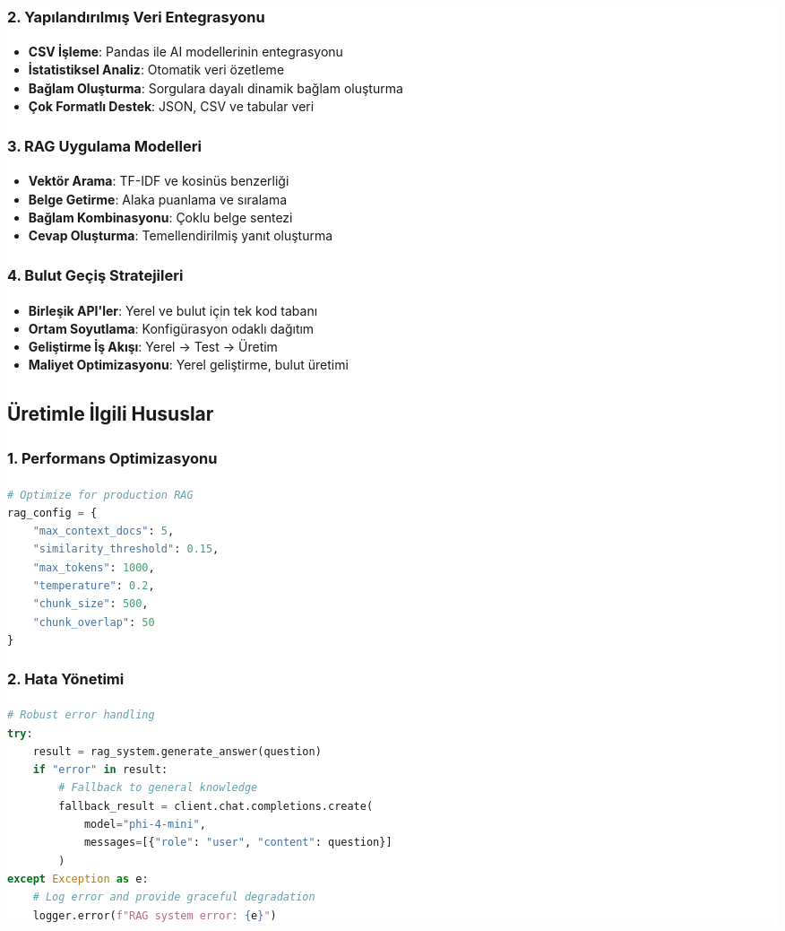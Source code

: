 ### 2. Yapılandırılmış Veri Entegrasyonu

- **CSV İşleme**: Pandas ile AI modellerinin entegrasyonu
- **İstatistiksel Analiz**: Otomatik veri özetleme
- **Bağlam Oluşturma**: Sorgulara dayalı dinamik bağlam oluşturma
- **Çok Formatlı Destek**: JSON, CSV ve tabular veri

### 3. RAG Uygulama Modelleri

- **Vektör Arama**: TF-IDF ve kosinüs benzerliği
- **Belge Getirme**: Alaka puanlama ve sıralama
- **Bağlam Kombinasyonu**: Çoklu belge sentezi
- **Cevap Oluşturma**: Temellendirilmiş yanıt oluşturma

### 4. Bulut Geçiş Stratejileri

- **Birleşik API'ler**: Yerel ve bulut için tek kod tabanı
- **Ortam Soyutlama**: Konfigürasyon odaklı dağıtım
- **Geliştirme İş Akışı**: Yerel → Test → Üretim
- **Maliyet Optimizasyonu**: Yerel geliştirme, bulut üretimi

## Üretimle İlgili Hususlar

### 1. Performans Optimizasyonu

```python
# Optimize for production RAG
rag_config = {
    "max_context_docs": 5,
    "similarity_threshold": 0.15,
    "max_tokens": 1000,
    "temperature": 0.2,
    "chunk_size": 500,
    "chunk_overlap": 50
}
```

### 2. Hata Yönetimi

```python
# Robust error handling
try:
    result = rag_system.generate_answer(question)
    if "error" in result:
        # Fallback to general knowledge
        fallback_result = client.chat.completions.create(
            model="phi-4-mini",
            messages=[{"role": "user", "content": question}]
        )
except Exception as e:
    # Log error and provide graceful degradation
    logger.error(f"RAG system error: {e}")
```
